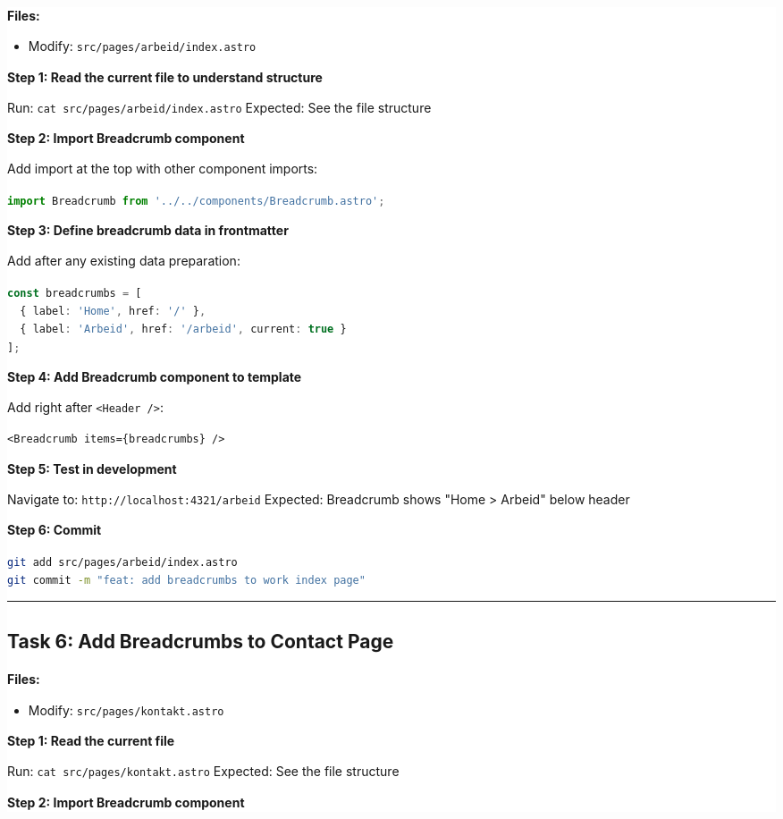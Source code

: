 **Files:**
- Modify: `src/pages/arbeid/index.astro`

**Step 1: Read the current file to understand structure**

Run: `cat src/pages/arbeid/index.astro`
Expected: See the file structure

**Step 2: Import Breadcrumb component**

Add import at the top with other component imports:

```typescript
import Breadcrumb from '../../components/Breadcrumb.astro';
```

**Step 3: Define breadcrumb data in frontmatter**

Add after any existing data preparation:

```typescript
const breadcrumbs = [
  { label: 'Home', href: '/' },
  { label: 'Arbeid', href: '/arbeid', current: true }
];
```

**Step 4: Add Breadcrumb component to template**

Add right after `<Header />`:

```astro
<Breadcrumb items={breadcrumbs} />
```

**Step 5: Test in development**

Navigate to: `http://localhost:4321/arbeid`
Expected: Breadcrumb shows "Home > Arbeid" below header

**Step 6: Commit**

```bash
git add src/pages/arbeid/index.astro
git commit -m "feat: add breadcrumbs to work index page"
```

---

## Task 6: Add Breadcrumbs to Contact Page

**Files:**
- Modify: `src/pages/kontakt.astro`

**Step 1: Read the current file**

Run: `cat src/pages/kontakt.astro`
Expected: See the file structure

**Step 2: Import Breadcrumb component**

